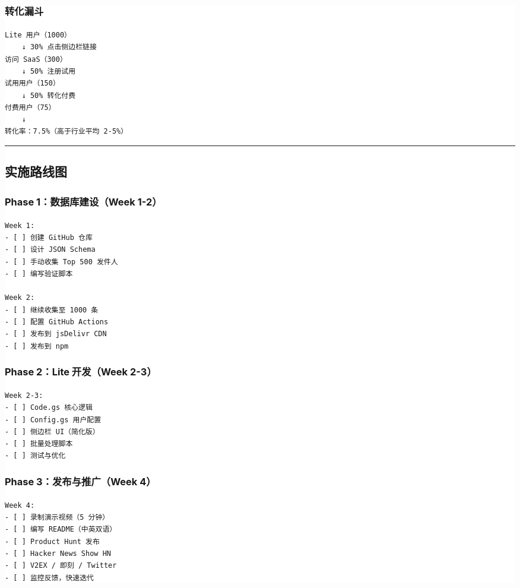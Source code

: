 ### 转化漏斗

```plaintext
Lite 用户（1000）
    ↓ 30% 点击侧边栏链接
访问 SaaS（300）
    ↓ 50% 注册试用
试用用户（150）
    ↓ 50% 转化付费
付费用户（75）
    ↓
转化率：7.5%（高于行业平均 2-5%）
```

---

## 实施路线图

### Phase 1：数据库建设（Week 1-2）

```plaintext
Week 1:
- [ ] 创建 GitHub 仓库
- [ ] 设计 JSON Schema
- [ ] 手动收集 Top 500 发件人
- [ ] 编写验证脚本

Week 2:
- [ ] 继续收集至 1000 条
- [ ] 配置 GitHub Actions
- [ ] 发布到 jsDelivr CDN
- [ ] 发布到 npm
```

### Phase 2：Lite 开发（Week 2-3）

```plaintext
Week 2-3:
- [ ] Code.gs 核心逻辑
- [ ] Config.gs 用户配置
- [ ] 侧边栏 UI（简化版）
- [ ] 批量处理脚本
- [ ] 测试与优化
```

### Phase 3：发布与推广（Week 4）

```plaintext
Week 4:
- [ ] 录制演示视频（5 分钟）
- [ ] 编写 README（中英双语）
- [ ] Product Hunt 发布
- [ ] Hacker News Show HN
- [ ] V2EX / 即刻 / Twitter
- [ ] 监控反馈，快速迭代
```
